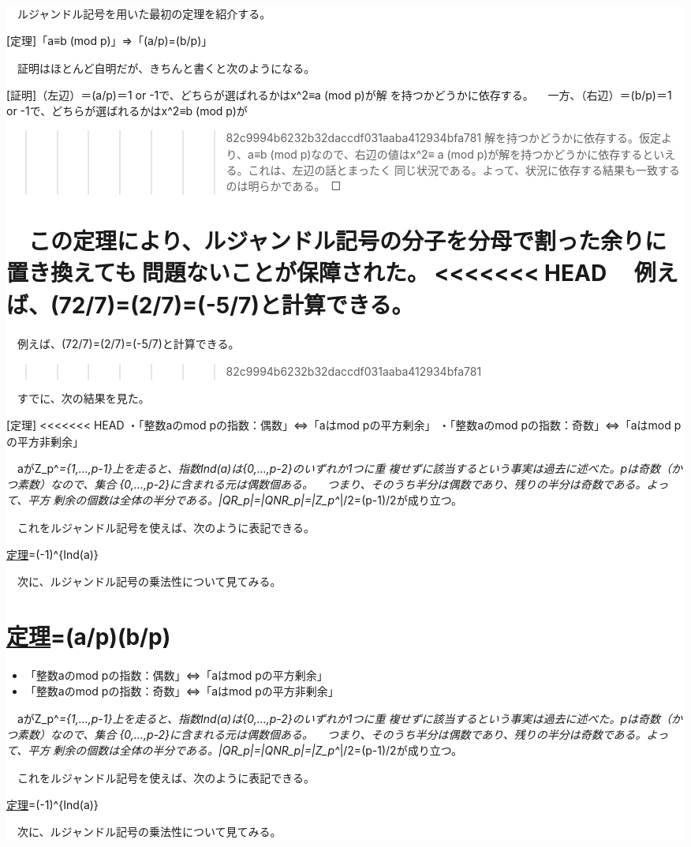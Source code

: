 　ルジャンドル記号を用いた最初の定理を紹介する。

[定理]「a≡b (mod p)」⇒「(a/p)\=(b/p)」

　証明はほとんど自明だが、きちんと書くと次のようになる。

[証明]（左辺）＝(a/p)＝1 or \-1で、どちらが選ばれるかはx^2≡a (mod p)が解
を持つかどうかに依存する。
　一方、（右辺）＝(b/p)＝1 or \-1で、どちらが選ばれるかはx^2≡b (mod p)が
>>>>>>> 82c9994b6232b32daccdf031aaba412934bfa781
解を持つかどうかに依存する。仮定より、a≡b (mod p)なので、右辺の値はx^2≡
a (mod p)が解を持つかどうかに依存するといえる。これは、左辺の話とまったく
同じ状況である。よって、状況に依存する結果も一致するのは明らかである。　□

　この定理により、ルジャンドル記号の分子を分母で割った余りに置き換えても
問題ないことが保障された。
<<<<<<< HEAD
　例えば、(72/7)=(2/7)=(-5/7)と計算できる。
=======
　例えば、(72/7)\=(2/7)\=(\-5/7)と計算できる。
>>>>>>> 82c9994b6232b32daccdf031aaba412934bfa781

　すでに、次の結果を見た。

[定理]
<<<<<<< HEAD
・「整数aのmod pの指数：偶数」⇔「aはmod pの平方剰余」
・「整数aのmod pの指数：奇数」⇔「aはmod pの平方非剰余」

　aがZ_p^*={1,…,p-1}上を走ると、指数Ind(a)は{0,…,p-2}のいずれか1つに重
複せずに該当するという事実は過去に述べた。pは奇数（かつ素数）なので、集合
{0,…,p-2}に含まれる元は偶数個ある。
　つまり、そのうち半分は偶数であり、残りの半分は奇数である。よって、平方
剰余の個数は全体の半分である。|QR_p|=|QNR_p|=|Z_p^*|/2=(p-1)/2が成り立つ。

　これをルジャンドル記号を使えば、次のように表記できる。

[定理](a/p)=(-1)^{Ind(a)}

　次に、ルジャンドル記号の乗法性について見てみる。

[定理](ab/p)=(a/p)(b/p)
=======
  - 「整数aのmod pの指数：偶数」⇔「aはmod pの平方剰余」
  - 「整数aのmod pの指数：奇数」⇔「aはmod pの平方非剰余」

　aがZ_p^*\={1,…,p\-1}上を走ると、指数Ind(a)は{0,…,p\-2}のいずれか1つに重
複せずに該当するという事実は過去に述べた。pは奇数（かつ素数）なので、集合
{0,…,p\-2}に含まれる元は偶数個ある。
　つまり、そのうち半分は偶数であり、残りの半分は奇数である。よって、平方
剰余の個数は全体の半分である。|QR_p|\=|QNR_p|\=|Z_p^*|/2\=(p\-1)/2が成り立つ。

　これをルジャンドル記号を使えば、次のように表記できる。

[定理](a/p)\=(\-1)^{Ind(a)}

　次に、ルジャンドル記号の乗法性について見てみる。
